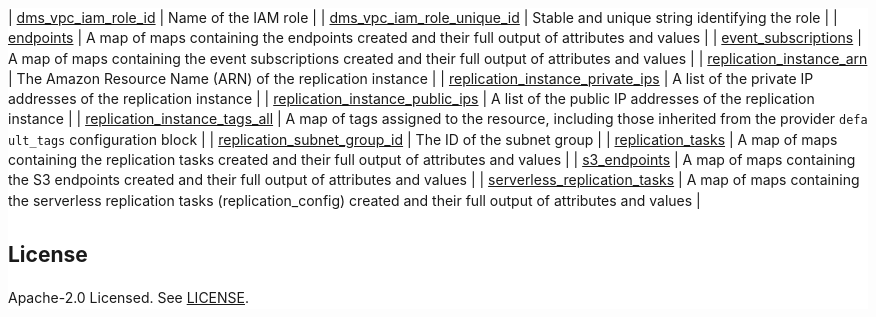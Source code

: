 | <a name="output_dms_vpc_iam_role_id"></a> [dms\_vpc\_iam\_role\_id](#output\_dms\_vpc\_iam\_role\_id) | Name of the IAM role |
| <a name="output_dms_vpc_iam_role_unique_id"></a> [dms\_vpc\_iam\_role\_unique\_id](#output\_dms\_vpc\_iam\_role\_unique\_id) | Stable and unique string identifying the role |
| <a name="output_endpoints"></a> [endpoints](#output\_endpoints) | A map of maps containing the endpoints created and their full output of attributes and values |
| <a name="output_event_subscriptions"></a> [event\_subscriptions](#output\_event\_subscriptions) | A map of maps containing the event subscriptions created and their full output of attributes and values |
| <a name="output_replication_instance_arn"></a> [replication\_instance\_arn](#output\_replication\_instance\_arn) | The Amazon Resource Name (ARN) of the replication instance |
| <a name="output_replication_instance_private_ips"></a> [replication\_instance\_private\_ips](#output\_replication\_instance\_private\_ips) | A list of the private IP addresses of the replication instance |
| <a name="output_replication_instance_public_ips"></a> [replication\_instance\_public\_ips](#output\_replication\_instance\_public\_ips) | A list of the public IP addresses of the replication instance |
| <a name="output_replication_instance_tags_all"></a> [replication\_instance\_tags\_all](#output\_replication\_instance\_tags\_all) | A map of tags assigned to the resource, including those inherited from the provider `default_tags` configuration block |
| <a name="output_replication_subnet_group_id"></a> [replication\_subnet\_group\_id](#output\_replication\_subnet\_group\_id) | The ID of the subnet group |
| <a name="output_replication_tasks"></a> [replication\_tasks](#output\_replication\_tasks) | A map of maps containing the replication tasks created and their full output of attributes and values |
| <a name="output_s3_endpoints"></a> [s3\_endpoints](#output\_s3\_endpoints) | A map of maps containing the S3 endpoints created and their full output of attributes and values |
| <a name="output_serverless_replication_tasks"></a> [serverless\_replication\_tasks](#output\_serverless\_replication\_tasks) | A map of maps containing the serverless replication tasks (replication\_config) created and their full output of attributes and values |


## License

Apache-2.0 Licensed. See [LICENSE](https://github.com/terraform-aws-modules/terraform-aws-dms/blob/master/LICENSE).
